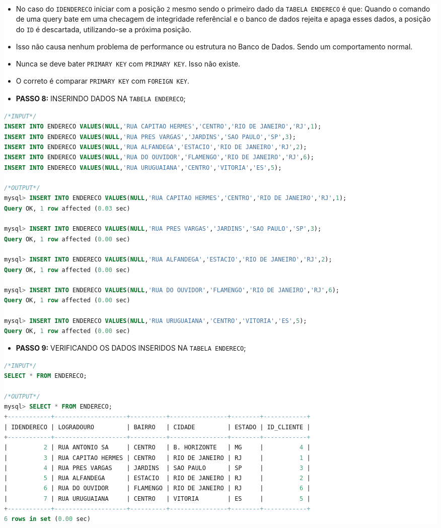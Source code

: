 - No caso do `IDENDERECO` iniciar com a posição `2` mesmo sendo o primeiro dado da `TABELA ENDERECO` é que:
Quando o comando de uma query bate em uma checagem de integridade referêncial e o banco de dados rejeita e apaga esses dados,
a posição do `ID` é descartada, utilizando-se a próxima posição.

- Isso não causa nenhum problema de performance ou estrutura no Banco de Dados. Sendo um comportamento normal.

- Nunca se deve bater `PRIMARY KEY` com `PRIMARY KEY`. Isso não existe.

- O correto é comparar `PRIMARY KEY` com `FOREIGN KEY`.


- **PASSO 8:** INSERINDO DADOS NA `TABELA ENDERECO`;
```SQL
/*INPUT*/
INSERT INTO ENDERECO VALUES(NULL,'RUA CAPITAO HERMES','CENTRO','RIO DE JANEIRO','RJ',1);
INSERT INTO ENDERECO VALUES(NULL,'RUA PRES VARGAS','JARDINS','SAO PAULO','SP',3);
INSERT INTO ENDERECO VALUES(NULL,'RUA ALFANDEGA','ESTACIO','RIO DE JANEIRO','RJ',2);
INSERT INTO ENDERECO VALUES(NULL,'RUA DO OUVIDOR','FLAMENGO','RIO DE JANEIRO','RJ',6);
INSERT INTO ENDERECO VALUES(NULL,'RUA URUGUAIANA','CENTRO','VITORIA','ES',5);

/*OUTPUT*/
mysql> INSERT INTO ENDERECO VALUES(NULL,'RUA CAPITAO HERMES','CENTRO','RIO DE JANEIRO','RJ',1);
Query OK, 1 row affected (0.03 sec)

mysql> INSERT INTO ENDERECO VALUES(NULL,'RUA PRES VARGAS','JARDINS','SAO PAULO','SP',3);
Query OK, 1 row affected (0.00 sec)

mysql> INSERT INTO ENDERECO VALUES(NULL,'RUA ALFANDEGA','ESTACIO','RIO DE JANEIRO','RJ',2);
Query OK, 1 row affected (0.00 sec)

mysql> INSERT INTO ENDERECO VALUES(NULL,'RUA DO OUVIDOR','FLAMENGO','RIO DE JANEIRO','RJ',6);
Query OK, 1 row affected (0.00 sec)

mysql> INSERT INTO ENDERECO VALUES(NULL,'RUA URUGUAIANA','CENTRO','VITORIA','ES',5);
Query OK, 1 row affected (0.00 sec)
```


- **PASSO 9:** VERIFICANDO OS DADOS INSERIDOS NA `TABELA ENDERECO`;
```SQL
/*INPUT*/
SELECT * FROM ENDERECO;

/*OUTPUT*/
mysql> SELECT * FROM ENDERECO;
+------------+--------------------+----------+----------------+--------+------------+
| IDENDERECO | LOGRADOURO         | BAIRRO   | CIDADE         | ESTADO | ID_CLIENTE |
+------------+--------------------+----------+----------------+--------+------------+
|          2 | RUA ANTONIO SA     | CENTRO   | B. HORIZONTE   | MG     |          4 |
|          3 | RUA CAPITAO HERMES | CENTRO   | RIO DE JANEIRO | RJ     |          1 |
|          4 | RUA PRES VARGAS    | JARDINS  | SAO PAULO      | SP     |          3 |
|          5 | RUA ALFANDEGA      | ESTACIO  | RIO DE JANEIRO | RJ     |          2 |
|          6 | RUA DO OUVIDOR     | FLAMENGO | RIO DE JANEIRO | RJ     |          6 |
|          7 | RUA URUGUAIANA     | CENTRO   | VITORIA        | ES     |          5 |
+------------+--------------------+----------+----------------+--------+------------+
6 rows in set (0.00 sec)
```
